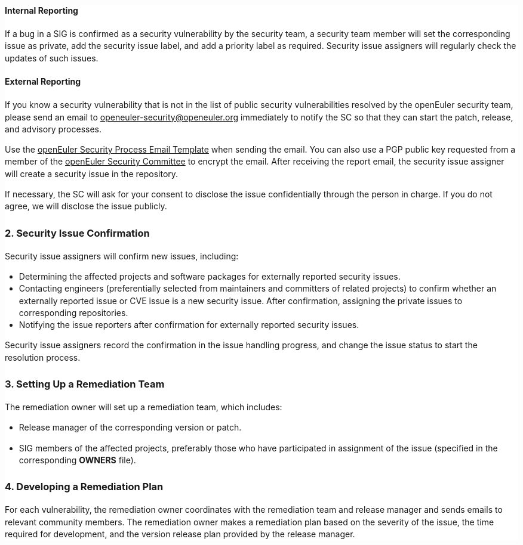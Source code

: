 

#### Internal Reporting

If a bug in a SIG is confirmed as a security vulnerability by the security team, a security team member will set the corresponding issue as private, add the security issue label, and add a priority label as required. Security issue assigners will regularly check the updates of such issues.



####  External Reporting

If you know a security vulnerability that is not in the list of public security vulnerabilities resolved by the openEuler security team, please send an email to <openeuler-security@openeuler.org> immediately to notify the SC so that they can start the patch, release, and advisory processes.

Use the [openEuler Security Process Email Template](template-security-bug-en.md) when sending the email. You can also use a PGP public key requested from a member of the [openEuler Security Committee](README-en.md) to encrypt the email. After receiving the report email, the security issue assigner will create a security issue in the repository.

If necessary, the SC will ask for your consent to disclose the issue confidentially through the person in charge. If you do not agree, we will disclose the issue publicly.



### 2. Security Issue Confirmation

Security issue assigners will confirm new issues, including:

- Determining the affected projects and software packages for externally reported security issues.
- Contacting engineers (preferentially selected from maintainers and committers of related projects) to confirm whether an externally reported issue or CVE issue is a new security issue. After confirmation, assigning the private issues to corresponding repositories.
- Notifying the issue reporters after confirmation for externally reported security issues.

Security issue assigners record the confirmation in the issue handling progress, and change the issue status to start the resolution process.



### 3. Setting Up a Remediation Team

The remediation owner will set up a remediation team, which includes:

- Release manager of the corresponding version or patch.

- SIG members of the affected projects, preferably those who have participated in assignment of the issue (specified in the corresponding **OWNERS** file).



### 4. Developing a Remediation Plan

For each vulnerability, the remediation owner coordinates with the remediation team and release manager and sends emails to relevant community members. The remediation owner makes a remediation plan based on the severity of the issue, the time required for development, and the version release plan provided by the release manager.

